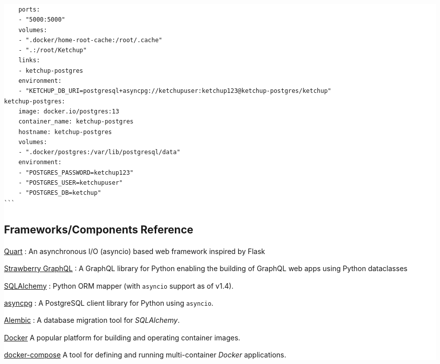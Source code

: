         ports:
        - "5000:5000"
        volumes:
        - ".docker/home-root-cache:/root/.cache"
        - ".:/root/Ketchup"
        links:
        - ketchup-postgres
        environment:
        - "KETCHUP_DB_URI=postgresql+asyncpg://ketchupuser:ketchup123@ketchup-postgres/ketchup"
    ketchup-postgres:
        image: docker.io/postgres:13
        container_name: ketchup-postgres
        hostname: ketchup-postgres
        volumes:
        - ".docker/postgres:/var/lib/postgresql/data"
        environment:
        - "POSTGRES_PASSWORD=ketchup123"
        - "POSTGRES_USER=ketchupuser"
        - "POSTGRES_DB=ketchup"
    ```

## Frameworks/Components Reference

[Quart](https://pgjones.gitlab.io/quart/index.html)
: An asynchronous I/O (asyncio) based web framework inspired by Flask

[Strawberry GraphQL](https://strawberry.rocks/docs/integrations/asgi)
: A GraphQL library for Python enabling the building of GraphQL web apps using Python dataclasses

[SQLAlchemy](https://www.sqlalchemy.org/)
: Python ORM mapper (with `asyncio` support as of v1.4).

[asyncpg](https://github.com/MagicStack/asyncpg)
: A PostgreSQL client library for Python using `asyncio`.

[Alembic](https://alembic.sqlalchemy.org/en/latest/)
: A database migration tool for *SQLAlchemy*.

[Docker](https://docs.docker.com/)
A popular platform for building and operating container images.

[docker-compose](https://docs.docker.com/compose/)
A tool for defining and running multi-container *Docker* applications.
